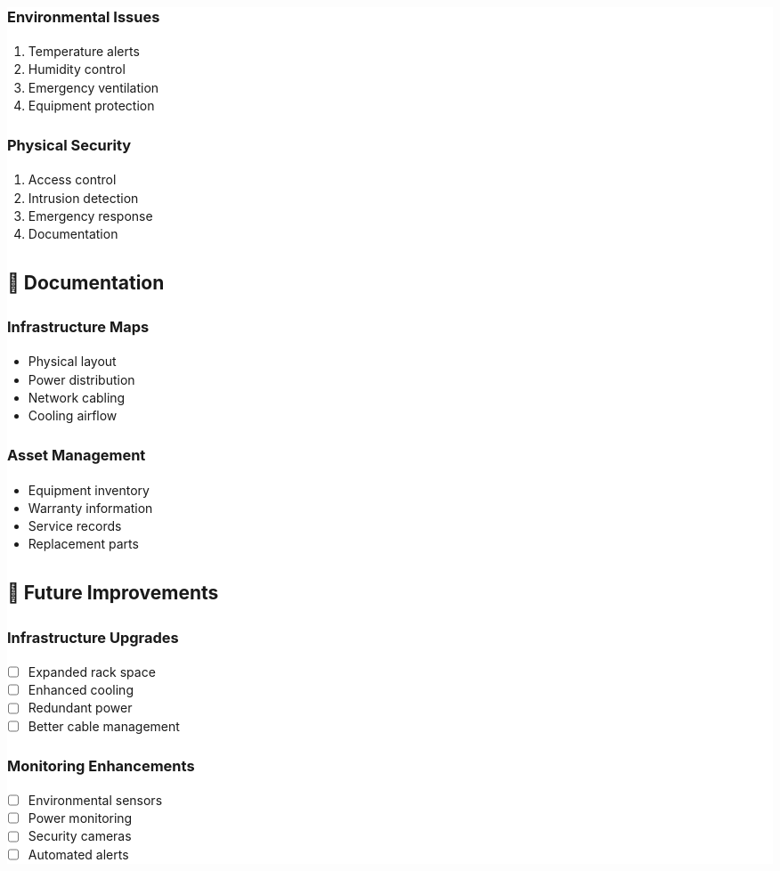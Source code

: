 ### Environmental Issues
1. Temperature alerts
2. Humidity control
3. Emergency ventilation
4. Equipment protection

### Physical Security
1. Access control
2. Intrusion detection
3. Emergency response
4. Documentation

## 📝 Documentation

### Infrastructure Maps
- Physical layout
- Power distribution
- Network cabling
- Cooling airflow

### Asset Management
- Equipment inventory
- Warranty information
- Service records
- Replacement parts

## 🔮 Future Improvements

### Infrastructure Upgrades
- [ ] Expanded rack space
- [ ] Enhanced cooling
- [ ] Redundant power
- [ ] Better cable management

### Monitoring Enhancements
- [ ] Environmental sensors
- [ ] Power monitoring
- [ ] Security cameras
- [ ] Automated alerts 
